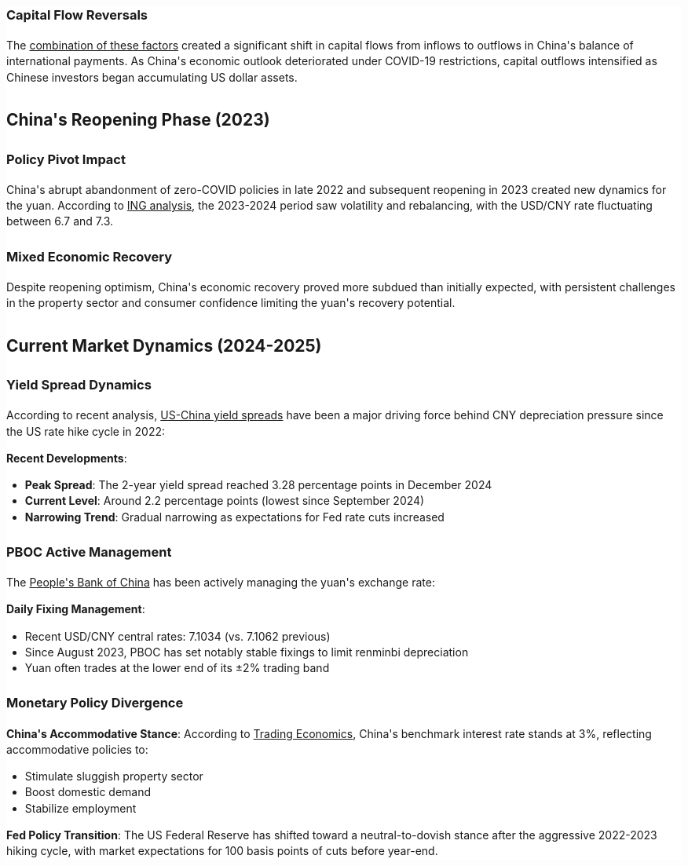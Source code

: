 ### Capital Flow Reversals
The [combination of these factors](https://rhg.com/research/20-years-of-missed-opportunities-in-chinas-exchange-rate-policy/) created a significant shift in capital flows from inflows to outflows in China's balance of international payments. As China's economic outlook deteriorated under COVID-19 restrictions, capital outflows intensified as Chinese investors began accumulating US dollar assets.

## China's Reopening Phase (2023)

### Policy Pivot Impact
China's abrupt abandonment of zero-COVID policies in late 2022 and subsequent reopening in 2023 created new dynamics for the yuan. According to [ING analysis](https://think.ing.com/articles/chinese-yuan-at-a-glance-there-and-back-again/), the 2023-2024 period saw volatility and rebalancing, with the USD/CNY rate fluctuating between 6.7 and 7.3.

### Mixed Economic Recovery
Despite reopening optimism, China's economic recovery proved more subdued than initially expected, with persistent challenges in the property sector and consumer confidence limiting the yuan's recovery potential.

## Current Market Dynamics (2024-2025)

### Yield Spread Dynamics
According to recent analysis, [US-China yield spreads](https://www.ebc.com/forex/usd-to-rmb-forecast--is-the-dollar-getting-weaker) have been a major driving force behind CNY depreciation pressure since the US rate hike cycle in 2022:

**Recent Developments**:
- **Peak Spread**: The 2-year yield spread reached 3.28 percentage points in December 2024
- **Current Level**: Around 2.2 percentage points (lowest since September 2024)
- **Narrowing Trend**: Gradual narrowing as expectations for Fed rate cuts increased

### PBOC Active Management
The [People's Bank of China](https://www.fxstreet.com/news/pboc-sets-usd-cny-reference-rate-at-71034-vs-71062-previous-202509110115) has been actively managing the yuan's exchange rate:

**Daily Fixing Management**:
- Recent USD/CNY central rates: 7.1034 (vs. 7.1062 previous)
- Since August 2023, PBOC has set notably stable fixings to limit renminbi depreciation
- Yuan often trades at the lower end of its ±2% trading band

### Monetary Policy Divergence
**China's Accommodative Stance**: According to [Trading Economics](https://tradingeconomics.com/china/interest-rate), China's benchmark interest rate stands at 3%, reflecting accommodative policies to:
- Stimulate sluggish property sector
- Boost domestic demand  
- Stabilize employment

**Fed Policy Transition**: The US Federal Reserve has shifted toward a neutral-to-dovish stance after the aggressive 2022-2023 hiking cycle, with market expectations for 100 basis points of cuts before year-end.
